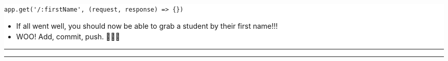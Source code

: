   ```app.get('/:firstName', (request, response) => {})```
  - If all went well, you should now be able to grab a student by their first name!!!
  - WOO! Add, commit, push. 💅💅💅
  ---
  
  ---

